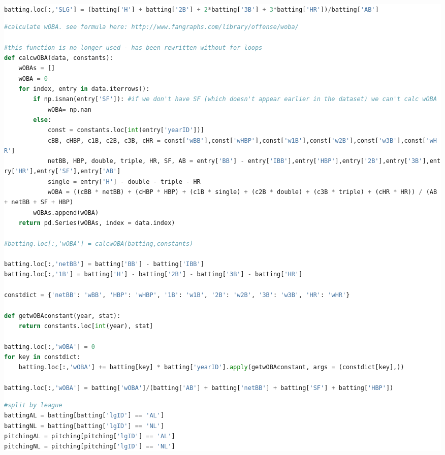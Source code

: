 ```python
batting.loc[:,'SLG'] = (batting['H'] + batting['2B'] + 2*batting['3B'] + 3*batting['HR'])/batting['AB']
```


```python
#calculate wOBA. see formula here: http://www.fangraphs.com/library/offense/woba/

#this function is no longer used - has been rewritten without for loops
def calcwOBA(data, constants):
    wOBAs = []
    wOBA = 0
    for index, entry in data.iterrows():
        if np.isnan(entry['SF']): #if we don't have SF (which doesn't appear earlier in the dataset) we can't calc wOBA
            wOBA= np.nan
        else:
            const = constants.loc[int(entry['yearID'])]
            cBB, cHBP, c1B, c2B, c3B, cHR = const['wBB'],const['wHBP'],const['w1B'],const['w2B'],const['w3B'],const['wHR']
            netBB, HBP, double, triple, HR, SF, AB = entry['BB'] - entry['IBB'],entry['HBP'],entry['2B'],entry['3B'],entry['HR'],entry['SF'],entry['AB']
            single = entry['H'] - double - triple - HR
            wOBA = ((cBB * netBB) + (cHBP * HBP) + (c1B * single) + (c2B * double) + (c3B * triple) + (cHR * HR)) / (AB + netBB + SF + HBP)
        wOBAs.append(wOBA)
    return pd.Series(wOBAs, index = data.index)

#batting.loc[:,'wOBA'] = calcwOBA(batting,constants)

batting.loc[:,'netBB'] = batting['BB'] - batting['IBB']
batting.loc[:,'1B'] = batting['H'] - batting['2B'] - batting['3B'] - batting['HR']

constdict = {'netBB': 'wBB', 'HBP': 'wHBP', '1B': 'w1B', '2B': 'w2B', '3B': 'w3B', 'HR': 'wHR'}

def getwOBAconstant(year, stat):
    return constants.loc[int(year), stat]

batting.loc[:,'wOBA'] = 0
for key in constdict:
    batting.loc[:,'wOBA'] += batting[key] * batting['yearID'].apply(getwOBAconstant, args = (constdict[key],))

batting.loc[:,'wOBA'] = batting['wOBA']/(batting['AB'] + batting['netBB'] + batting['SF'] + batting['HBP'])
```


```python
#split by league
battingAL = batting[batting['lgID'] == 'AL']
battingNL = batting[batting['lgID'] == 'NL']
pitchingAL = pitching[pitching['lgID'] == 'AL']
pitchingNL = pitching[pitching['lgID'] == 'NL']
```
